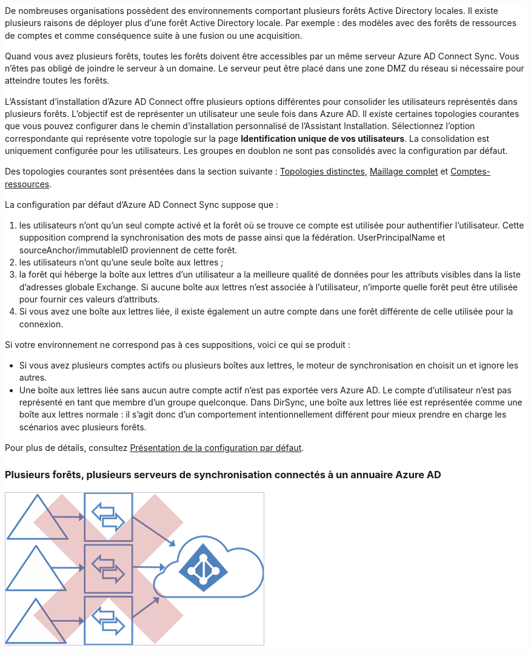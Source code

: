 De nombreuses organisations possèdent des environnements comportant plusieurs forêts Active Directory locales. Il existe plusieurs raisons de déployer plus d’une forêt Active Directory locale. Par exemple : des modèles avec des forêts de ressources de comptes et comme conséquence suite à une fusion ou une acquisition.

Quand vous avez plusieurs forêts, toutes les forêts doivent être accessibles par un même serveur Azure AD Connect Sync. Vous n’êtes pas obligé de joindre le serveur à un domaine. Le serveur peut être placé dans une zone DMZ du réseau si nécessaire pour atteindre toutes les forêts.

L’Assistant d’installation d’Azure AD Connect offre plusieurs options différentes pour consolider les utilisateurs représentés dans plusieurs forêts. L’objectif est de représenter un utilisateur une seule fois dans Azure AD. Il existe certaines topologies courantes que vous pouvez configurer dans le chemin d’installation personnalisé de l’Assistant Installation. Sélectionnez l’option correspondante qui représente votre topologie sur la page **Identification unique de vos utilisateurs**. La consolidation est uniquement configurée pour les utilisateurs. Les groupes en doublon ne sont pas consolidés avec la configuration par défaut.

Des topologies courantes sont présentées dans la section suivante : [Topologies distinctes](#multiple-forests-separate-topologies), [Maillage complet](#multiple-forests-full-mesh-with-optional-galsync) et [Comptes-ressources](#multiple-forests-account-resource-forest).

La configuration par défaut d’Azure AD Connect Sync suppose que :

1. les utilisateurs n’ont qu’un seul compte activé et la forêt où se trouve ce compte est utilisée pour authentifier l’utilisateur. Cette supposition comprend la synchronisation des mots de passe ainsi que la fédération. UserPrincipalName et sourceAnchor/immutableID proviennent de cette forêt.
2. les utilisateurs n’ont qu’une seule boîte aux lettres ;
3. la forêt qui héberge la boîte aux lettres d’un utilisateur a la meilleure qualité de données pour les attributs visibles dans la liste d’adresses globale Exchange. Si aucune boîte aux lettres n’est associée à l’utilisateur, n’importe quelle forêt peut être utilisée pour fournir ces valeurs d’attributs.
4. Si vous avez une boîte aux lettres liée, il existe également un autre compte dans une forêt différente de celle utilisée pour la connexion.

Si votre environnement ne correspond pas à ces suppositions, voici ce qui se produit :

- Si vous avez plusieurs comptes actifs ou plusieurs boîtes aux lettres, le moteur de synchronisation en choisit un et ignore les autres.
- Une boîte aux lettres liée sans aucun autre compte actif n’est pas exportée vers Azure AD. Le compte d’utilisateur n’est pas représenté en tant que membre d’un groupe quelconque. Dans DirSync, une boîte aux lettres liée est représentée comme une boîte aux lettres normale : il s’agit donc d’un comportement intentionnellement différent pour mieux prendre en charge les scénarios avec plusieurs forêts.

Pour plus de détails, consultez [Présentation de la configuration par défaut](active-directory-aadconnectsync-understanding-default-configuration.md).

### <a name="multiple-forests,-multiple-sync-servers-to-one-azure-ad-directory"></a>Plusieurs forêts, plusieurs serveurs de synchronisation connectés à un annuaire Azure AD
![Plusieurs forêts, plusieurs serveurs de synchronisation non pris en charge](./media/active-directory-aadconnect-topologies/MultiForestMultiSyncUnsupported.png)
